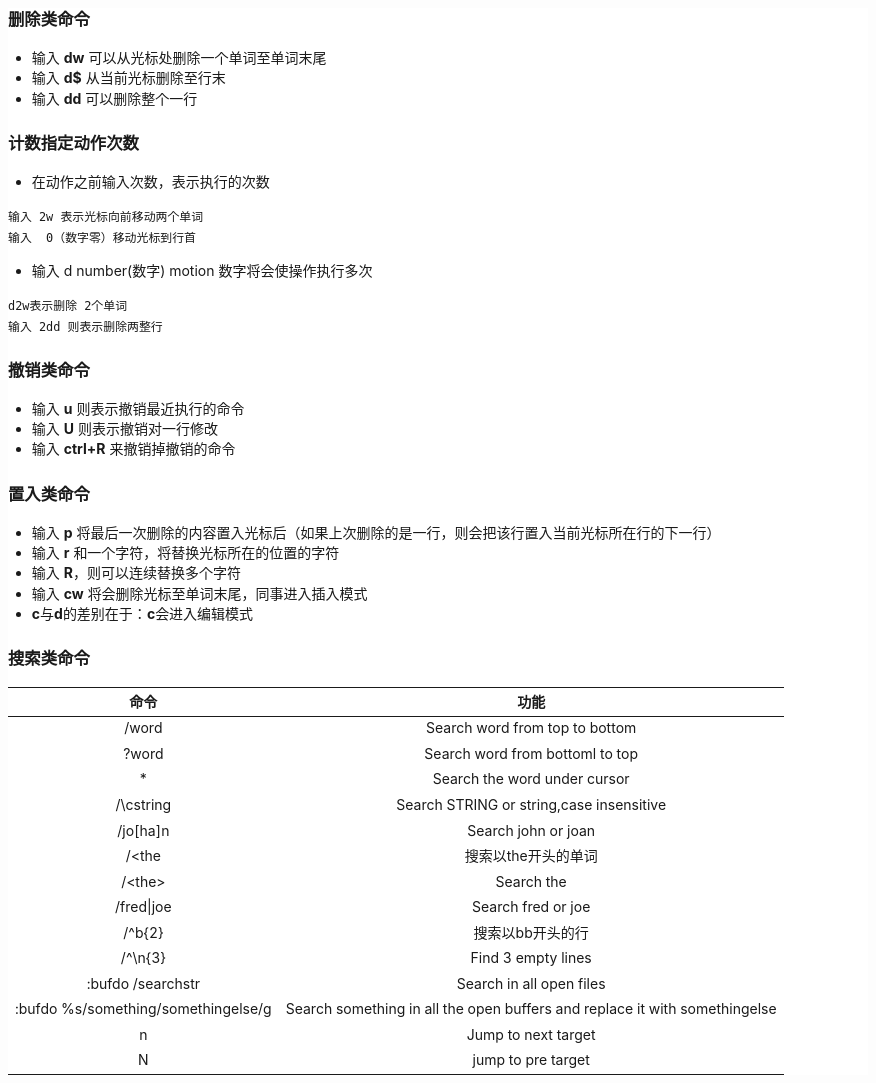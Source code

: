 ### 删除类命令

- 输入 **dw**  可以从光标处删除一个单词至单词末尾
- 输入 **d$**  从当前光标删除至行末
- 输入 **dd** 可以删除整个一行

### 计数指定动作次数

- 在动作之前输入次数，表示执行的次数

```
输入 2w 表示光标向前移动两个单词
输入  0（数字零）移动光标到行首
```

- 输入 d number(数字) motion 数字将会使操作执行多次

```
d2w表示删除 2个单词
输入 2dd 则表示删除两整行
```

### 撤销类命令

- 输入  **u** 则表示撤销最近执行的命令
- 输入  **U**  则表示撤销对一行修改
- 输入   **ctrl+R**  来撤销掉撤销的命令

### 置入类命令

- 输入 **p** 将最后一次删除的内容置入光标后（如果上次删除的是一行，则会把该行置入当前光标所在行的下一行）
- 输入 **r** 和一个字符，将替换光标所在的位置的字符
- 输入 **R**，则可以连续替换多个字符
- 输入 **cw** 将会删除光标至单词末尾，同事进入插入模式  
 - **c**与**d**的差别在于：**c**会进入编辑模式


### 搜索类命令

|命令|功能|
|:---:|:---:|
|/word|Search word from top to bottom|
|?word|Search word from bottoml to top|
|*|Search the word under cursor|
|/\cstring|Search STRING or string,case insensitive|
|/jo[ha]n|Search john or joan|
|/\<the|搜索以the开头的单词|
|/\<the\>|Search the|
|/fred\|joe|Search fred or joe|
|/^b\{2}|搜索以bb开头的行|
|/^\n\{3}|Find 3 empty lines|
|:bufdo /searchstr|Search in all open files|
|:bufdo %s/something/somethingelse/g|Search something in all the open buffers and replace it with somethingelse|
|n|Jump to next target|
|N|jump to pre target|
